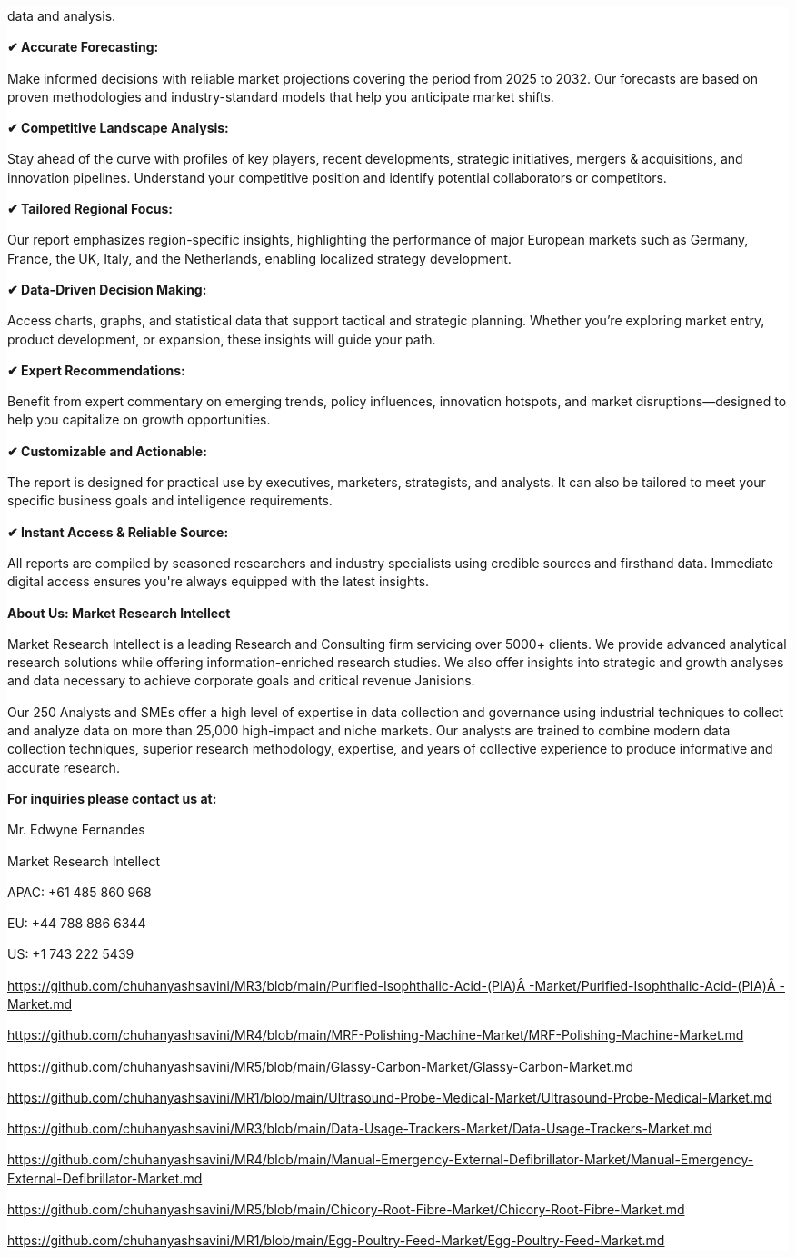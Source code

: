 data and analysis.</p><p><strong>✔ Accurate Forecasting:</strong></p><p>Make informed decisions with reliable market projections covering the period from 2025 to 2032. Our forecasts are based on proven methodologies and industry-standard models that help you anticipate market shifts.</p><p><strong>✔ Competitive Landscape Analysis:</strong></p><p>Stay ahead of the curve with profiles of key players, recent developments, strategic initiatives, mergers &amp; acquisitions, and innovation pipelines. Understand your competitive position and identify potential collaborators or competitors.</p><p><strong>✔ Tailored Regional Focus:</strong></p><p>Our report emphasizes region-specific insights, highlighting the performance of major European markets such as Germany, France, the UK, Italy, and the Netherlands, enabling localized strategy development.</p><p><strong>✔ Data-Driven Decision Making:</strong></p><p>Access charts, graphs, and statistical data that support tactical and strategic planning. Whether you&rsquo;re exploring market entry, product development, or expansion, these insights will guide your path.</p><p><strong>✔ Expert Recommendations:</strong></p><p>Benefit from expert commentary on emerging trends, policy influences, innovation hotspots, and market disruptions&mdash;designed to help you capitalize on growth opportunities.</p><p><strong>✔ Customizable and Actionable:</strong></p><p>The report is designed for practical use by executives, marketers, strategists, and analysts. It can also be tailored to meet your specific business goals and intelligence requirements.</p><p><strong>✔ Instant Access &amp; Reliable Source:</strong></p><p>All reports are compiled by seasoned researchers and industry specialists using credible sources and firsthand data. Immediate digital access ensures you're always equipped with the latest insights.</p><p><strong><span class="font-[700]">About Us: Market Research Intellect</span></strong></p><p><span class="">Market Research Intellect is a leading Research and Consulting firm servicing over 5000+ clients. We provide advanced analytical research solutions while offering information-enriched research studies.&nbsp;</span>We also offer insights into strategic and growth analyses and data necessary to achieve corporate goals and critical revenue Janisions.</p><p><span class="">Our 250 Analysts and SMEs offer a high level of expertise in data collection and governance using industrial techniques to collect and analyze data on more than 25,000 high-impact and niche markets. Our analysts are trained to combine modern data collection techniques, superior research methodology, expertise, and years of collective experience to produce informative and accurate research.</span></p><p><strong>For inquiries please contact us at:</strong></p><p>Mr. Edwyne Fernandes</p><p>Market Research Intellect</p><p>APAC: +61 485 860 968</p><p>EU: +44 788 886 6344</p><p>US: +1 743 222 5439</p><p><a href="https://github.com/chuhanyashsavini/MR3/blob/main/Purified-Isophthalic-Acid-(PIA)Â -Market/Purified-Isophthalic-Acid-(PIA)Â -Market.md">https://github.com/chuhanyashsavini/MR3/blob/main/Purified-Isophthalic-Acid-(PIA)Â -Market/Purified-Isophthalic-Acid-(PIA)Â -Market.md</a></p><p><a href="https://github.com/chuhanyashsavini/MR4/blob/main/MRF-Polishing-Machine-Market/MRF-Polishing-Machine-Market.md">https://github.com/chuhanyashsavini/MR4/blob/main/MRF-Polishing-Machine-Market/MRF-Polishing-Machine-Market.md</a></p><p><a href="https://github.com/chuhanyashsavini/MR5/blob/main/Glassy-Carbon-Market/Glassy-Carbon-Market.md">https://github.com/chuhanyashsavini/MR5/blob/main/Glassy-Carbon-Market/Glassy-Carbon-Market.md</a></p><p><a href="https://github.com/chuhanyashsavini/MR1/blob/main/Ultrasound-Probe-Medical-Market/Ultrasound-Probe-Medical-Market.md">https://github.com/chuhanyashsavini/MR1/blob/main/Ultrasound-Probe-Medical-Market/Ultrasound-Probe-Medical-Market.md</a></p><p><a href="https://github.com/chuhanyashsavini/MR3/blob/main/Data-Usage-Trackers-Market/Data-Usage-Trackers-Market.md">https://github.com/chuhanyashsavini/MR3/blob/main/Data-Usage-Trackers-Market/Data-Usage-Trackers-Market.md</a></p><p><a href="https://github.com/chuhanyashsavini/MR4/blob/main/Manual-Emergency-External-Defibrillator-Market/Manual-Emergency-External-Defibrillator-Market.md">https://github.com/chuhanyashsavini/MR4/blob/main/Manual-Emergency-External-Defibrillator-Market/Manual-Emergency-External-Defibrillator-Market.md</a></p><p><a href="https://github.com/chuhanyashsavini/MR5/blob/main/Chicory-Root-Fibre-Market/Chicory-Root-Fibre-Market.md">https://github.com/chuhanyashsavini/MR5/blob/main/Chicory-Root-Fibre-Market/Chicory-Root-Fibre-Market.md</a></p><p><a href="https://github.com/chuhanyashsavini/MR1/blob/main/Egg-Poultry-Feed-Market/Egg-Poultry-Feed-Market.md">https://github.com/chuhanyashsavini/MR1/blob/main/Egg-Poultry-Feed-Market/Egg-Poultry-Feed-Market.md</a></p><p><a href=" https://github.com/chuhanyashsavini/MR2/blob/main/Smart-HUD-(Head-Up-Display)-Market/Smart-HUD-(Head-Up-Display)-Market.md">